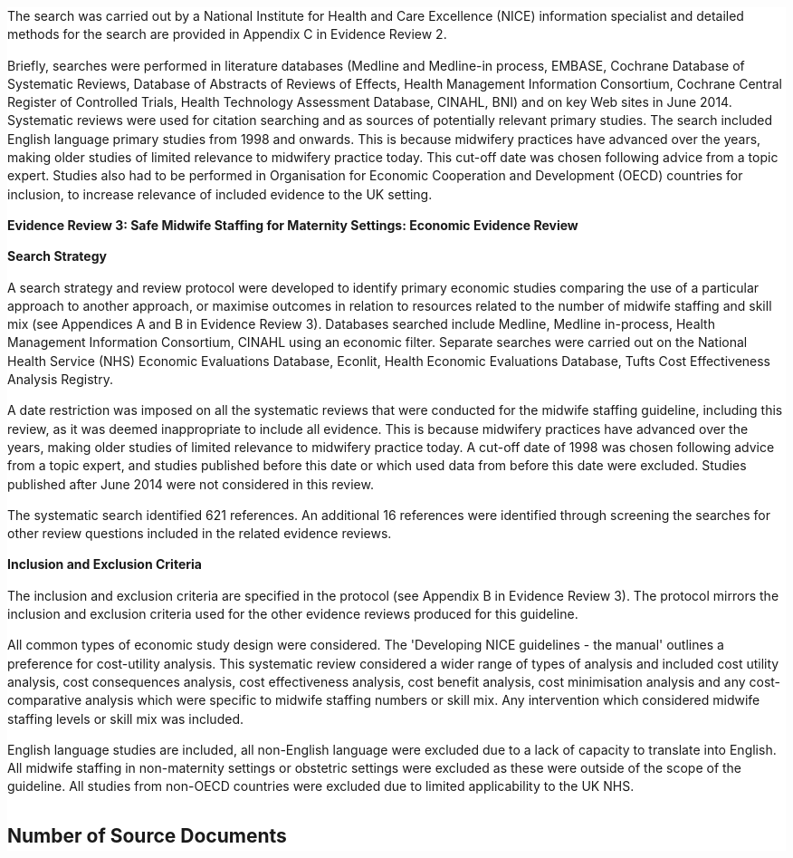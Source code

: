The search was carried out by a National Institute for Health and Care Excellence (NICE) information specialist and detailed methods for the search are provided in Appendix C in Evidence Review 2.

Briefly, searches were performed in literature databases (Medline and Medline-in process, EMBASE, Cochrane Database of Systematic Reviews, Database of Abstracts of Reviews of Effects, Health Management Information Consortium, Cochrane Central Register of Controlled Trials, Health Technology Assessment Database, CINAHL, BNI) and on key Web sites in June 2014. Systematic reviews were used for citation searching and as sources of potentially relevant primary studies. The search included English language primary studies from 1998 and onwards. This is because midwifery practices have advanced over the years, making older studies of limited relevance to midwifery practice today. This cut-off date was chosen following advice from a topic expert. Studies also had to be performed in Organisation for Economic Cooperation and Development (OECD) countries for inclusion, to increase relevance of included evidence to the UK setting.

**Evidence Review 3: Safe Midwife Staffing for Maternity Settings: Economic Evidence Review**

**Search Strategy**

A search strategy and review protocol were developed to identify primary economic studies comparing the use of a particular approach to another approach, or maximise outcomes in relation to resources related to the number of midwife staffing and skill mix (see Appendices A and B in Evidence Review 3). Databases searched include Medline, Medline in-process, Health Management Information Consortium, CINAHL using an economic filter. Separate searches were carried out on the National Health Service (NHS) Economic Evaluations Database, Econlit, Health Economic Evaluations Database, Tufts Cost Effectiveness Analysis Registry.

A date restriction was imposed on all the systematic reviews that were conducted for the midwife staffing guideline, including this review, as it was deemed inappropriate to include all evidence. This is because midwifery practices have advanced over the years, making older studies of limited relevance to midwifery practice today. A cut-off date of 1998 was chosen following advice from a topic expert, and studies published before this date or which used data from before this date were excluded. Studies published after June 2014 were not considered in this review.

The systematic search identified 621 references. An additional 16 references were identified through screening the searches for other review questions included in the related evidence reviews.

**Inclusion and Exclusion Criteria**

The inclusion and exclusion criteria are specified in the protocol (see Appendix B in Evidence Review 3). The protocol mirrors the inclusion and exclusion criteria used for the other evidence reviews produced for this guideline.

All common types of economic study design were considered. The 'Developing NICE guidelines - the manual' outlines a preference for cost-utility analysis. This systematic review considered a wider range of types of analysis and included cost utility analysis, cost consequences analysis, cost effectiveness analysis, cost benefit analysis, cost minimisation analysis and any cost-comparative analysis which were specific to midwife staffing numbers or skill mix. Any intervention which considered midwife staffing levels or skill mix was included.

English language studies are included, all non-English language were excluded due to a lack of capacity to translate into English. All midwife staffing in non-maternity settings or obstetric settings were excluded as these were outside of the scope of the guideline. All studies from non-OECD countries were excluded due to limited applicability to the UK NHS.

## Number of Source Documents
